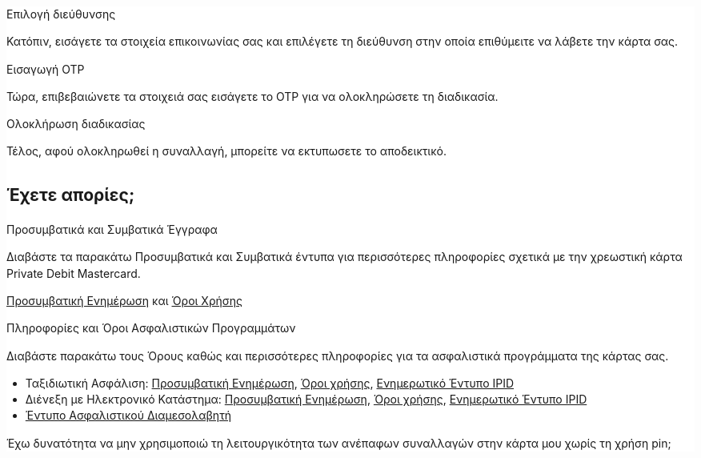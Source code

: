 Επιλογή διεύθυνσης

Κατόπιν, εισάγετε τα στοιχεία επικοινωνίας σας και επιλέγετε τη διεύθυνση στην οποία επιθύμειτε να λάβετε την κάρτα σας. 

Εισαγωγή OTP

Τώρα, επιβεβαιώνετε τα στοιχειά σας εισάγετε το OTP για να ολοκληρώσετε τη διαδικασία. 

Ολοκλήρωση διαδικασίας

Τέλος, αφού ολοκληρωθεί η συναλλαγή, μπορείτε να εκτυπωσετε το αποδεικτικό. 

## Έχετε απορίες;

Προσυμβατικά και Συμβατικά Έγγραφα

Διαβάστε τα παρακάτω Προσυμβατικά και Συμβατικά έντυπα για περισσότερες πληροφορίες σχετικά με την χρεωστική κάρτα Private Debit Mastercard.

[Προσυμβατική Ενημέρωση](https://www.nbg.gr/-/jssmedia/Files/Idiwtes/Kathimerines-sunallages/kartes/xrewstikes/xrewstikes-new-prosymvatikh-enhmerwsh/Prosymbatikh-Enhmerosh-Debit-Mastercard-Private.pdf?rev=5766effe40e74a7bbde7e899426fdf38&hash=D22C085C94D4296C8AB9B7C999837D89) και [Όροι Χρήσης](https://www.nbg.gr/-/jssmedia/Files/Idiwtes/Kathimerines-sunallages/kartes/xrewstikes/xrewstikes-new-oroi-xrhshs/Oroi-Xrhshs-Debit-Mastercard-Private.pdf?rev=d6b1de2696d84e65b318269e00faef99&hash=E8A7651EB604FEF0EBA9E913D4A75B2B)

Πληροφορίες και Όροι Ασφαλιστικών Προγραμμάτων

Διαβάστε παρακάτω τους Όρους καθώς και περισσότερες πληροφορίες για τα ασφαλιστικά προγράμματα της κάρτας σας.

  * Ταξιδιωτική Ασφάλιση: [Προσυμβατική Ενημέρωση](https://www.nbg.gr/-/jssmedia/Files/Idiwtes/Kathimerines-sunallages/kartes/Asfalistika-Programmata/Taxidiwtikh-Asfalish/Prosymvatikh-Enhmerwsh-Taxidiwtikhs-Asf-Premium-Private-Gold-Black.pdf?rev=8035c054d8ec41f8bf3fea107d8609ca&hash=4BBB994AD08DFF10A0D3F75E9061BFA3), [Όροι χρήσης](https://www.nbg.gr/-/jssmedia/Files/Idiwtes/Kathimerines-sunallages/kartes/Asfalistika-Programmata/Taxidiwtikh-Asfalish/Oroi-Xrhshs-Taxidiwtikhs-Asf-Premium-Private-Gold-Black.pdf?rev=28e37295643e4534a02aca60639daab3&hash=6A11294E9238983E421210763006703A), [Ενημερωτικό Έντυπο IPID](https://www.nbg.gr/-/jssmedia/Files/Idiwtes/Kathimerines-sunallages/kartes/Asfalistika-Programmata/Taxidiwtikh-Asfalish/IPID-Taxidiwtikhs-Asf-Premium-Private-Gold-Black.pdf?rev=9a5f805e28274276a47e4a4eccb46af7&hash=8126966087DDA4A2BE7D042432A1266E)
  * Διένεξη με Ηλεκτρονικό Κατάστημα: [Προσυμβατική Ενημέρωση](https://www.nbg.gr/-/jssmedia/Files/Idiwtes/Kathimerines-sunallages/kartes/Asfalistika-Programmata/Diadiktyakh-Dienexh/Prosymvatikh-Enhmerwsh-Diadiktyakh-Dienexh-Gold-Black-Premium-Private.pdf?rev=7b9680363bb348998618a21ec09faa03&hash=AA0E0E4A934B3CB8DBC859296A774485), [Όροι χρήσης](https://www.nbg.gr/-/jssmedia/Files/Idiwtes/Kathimerines-sunallages/kartes/Asfalistika-Programmata/Diadiktyakh-Dienexh/Oroi-Xrhshs-Diadiktyakh-Dienexh-Gold-Black-Premium-Private.pdf?rev=ff7db7fd65f9483fb884b3c60adea3e0&hash=F250A46F399DC5D101BEE77427A42954), [Ενημερωτικό Έντυπο IPID](https://www.nbg.gr/-/jssmedia/Files/Idiwtes/Kathimerines-sunallages/kartes/Asfalistika-Programmata/Diadiktyakh-Dienexh/IPID-Diadiktyakh-Dienexh-Gold-Black-Premium-Private.pdf?rev=b89fd57226db4d6ab14ed3d5c81749ad&hash=F3E9A1B52AF62528619A3CB3521B11BB)
  * [Έντυπο Ασφαλιστικού Διαμεσολαβητή](https://www.nbg.gr/-/jssmedia/Files/Idiwtes/Kathimerines-sunallages/kartes/Asfalistika-Programmata/Entypo-Asfalistikoy-Diamesolavhth.pdf?rev=a47b3f9b17ee49a0a439fd40518cd234&hash=4CD5255340298C507A4F8444A2D589AF)

Έχω δυνατότητα να μην χρησιμοποιώ τη λειτουργικότητα των ανέπαφων συναλλαγών στην κάρτα μου χωρίς τη χρήση pin; 
